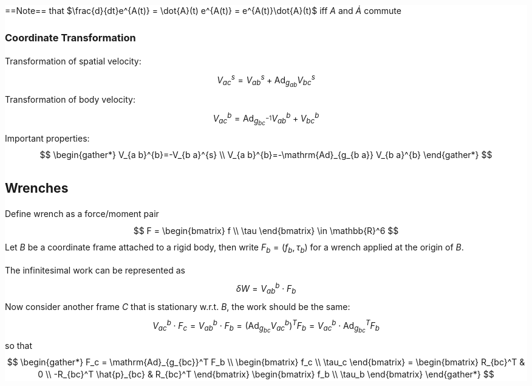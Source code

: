 ==Note== that $\frac{d}{dt}e^{A(t)} = \dot{A}(t) e^{A(t)} = e^{A(t)}\dot{A}(t)$ iff $A$ and $\dot{A}$ commute

### Coordinate Transformation

Transformation of spatial velocity:
$$
V_{a c}^{s}=V_{a b}^{s}+\mathrm{Ad}_{g_{a b}} V_{b c}^{s}
$$
Transformation of body velocity:
$$
V_{a c}^{b}=\mathrm{Ad}_{g_{b c}^{-1}} V_{a b}^{b}+V_{b c}^{b}
$$
Important properties:
$$
\begin{gather*}
V_{a b}^{b}=-V_{b a}^{s} \\
V_{a b}^{b}=-\mathrm{Ad}_{g_{b a}} V_{b a}^{b}
\end{gather*}
$$

## Wrenches

Define wrench as a force/moment pair
$$
F = \begin{bmatrix}
f \\ \tau
\end{bmatrix} \in \mathbb{R}^6
$$
Let $B$ be a coordinate frame attached to a rigid body, then write $F_b = (f_b, \tau_b)$ for a wrench applied at the origin of $B$.

The infinitesimal work can be represented as
$$
\delta W = V_{ab}^b \cdot F_b
$$
Now consider another frame $C$ that is stationary w.r.t. $B$, the work should be the same:
$$
V_{ac}^b \cdot F_c = V_{ab}^b \cdot F_b = (\mathrm{Ad}_{g_{bc}} V_{ac}^b)^T F_b = V_{ac}^b \cdot \mathrm{Ad}_{g_{bc}}^T F_b
$$
so that
$$
\begin{gather*}
F_c = \mathrm{Ad}_{g_{bc}}^T F_b \\
\begin{bmatrix}
f_c \\ \tau_c
\end{bmatrix} = \begin{bmatrix}
R_{bc}^T & 0 \\ -R_{bc}^T \hat{p}_{bc} & R_{bc}^T
\end{bmatrix} \begin{bmatrix}
f_b \\ \tau_b
\end{bmatrix}
\end{gather*}
$$
